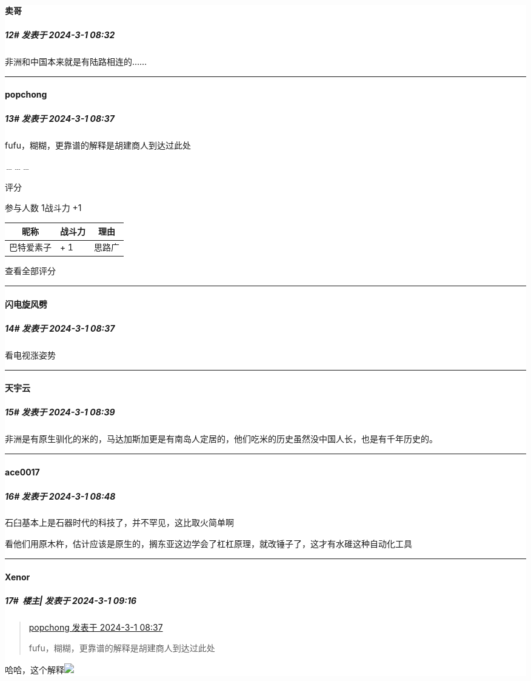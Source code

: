 ####  卖哥  
##### 12#       发表于 2024-3-1 08:32

非洲和中国本来就是有陆路相连的……

*****

####  popchong  
##### 13#       发表于 2024-3-1 08:37

fufu，糊糊，更靠谱的解释是胡建商人到达过此处

﹍﹍﹍

评分

 参与人数 1战斗力 +1

|昵称|战斗力|理由|
|----|---|---|
| 巴特爱素子| + 1|思路广|

查看全部评分

*****

####  闪电旋风劈  
##### 14#       发表于 2024-3-1 08:37

看电视涨姿势

*****

####  天宇云  
##### 15#       发表于 2024-3-1 08:39

非洲是有原生驯化的米的，马达加斯加更是有南岛人定居的，他们吃米的历史虽然没中国人长，也是有千年历史的。

*****

####  ace0017  
##### 16#       发表于 2024-3-1 08:48

石臼基本上是石器时代的科技了，并不罕见，这比取火简单啊

看他们用原木杵，估计应该是原生的，搁东亚这边学会了杠杠原理，就改锤子了，这才有水碓这种自动化工具

*****

####  Xenor  
##### 17#         楼主| 发表于 2024-3-1 09:16

<blockquote><a href="httphttps://bbs.saraba1st.com/2b/forum.php?mod=redirect&amp;goto=findpost&amp;pid=64111381&amp;ptid=2173682" target="_blank">popchong 发表于 2024-3-1 08:37</a>

fufu，糊糊，更靠谱的解释是胡建商人到达过此处</blockquote>
哈哈，这个解释<img src="https://static.saraba1st.com/image/smiley/face2017/066.png" referrerpolicy="no-referrer">
